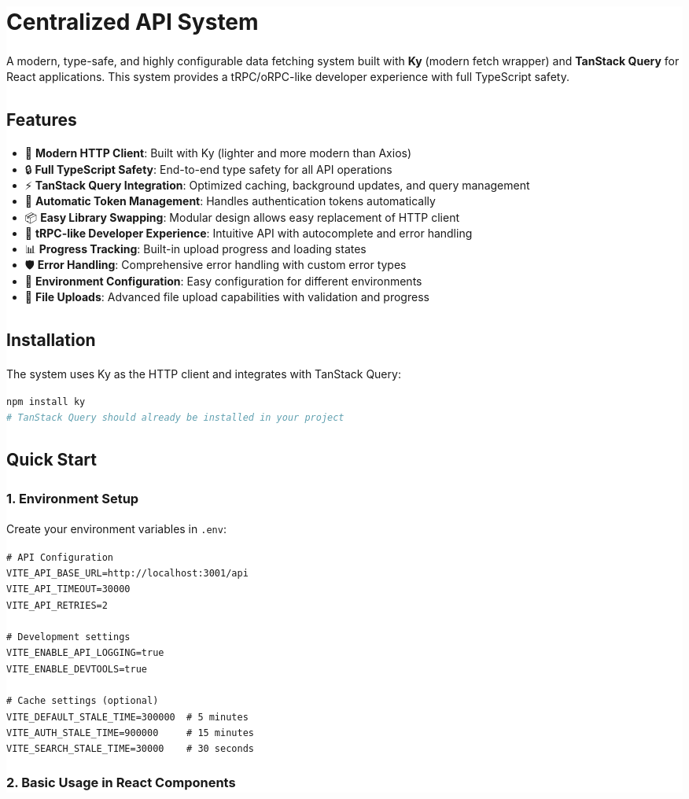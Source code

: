# Centralized API System

A modern, type-safe, and highly configurable data fetching system built with **Ky** (modern fetch wrapper) and **TanStack Query** for React applications. This system provides a tRPC/oRPC-like developer experience with full TypeScript safety.

## Features

- 🚀 **Modern HTTP Client**: Built with Ky (lighter and more modern than Axios)
- 🔒 **Full TypeScript Safety**: End-to-end type safety for all API operations
- ⚡ **TanStack Query Integration**: Optimized caching, background updates, and query management
- 🔄 **Automatic Token Management**: Handles authentication tokens automatically
- 📦 **Easy Library Swapping**: Modular design allows easy replacement of HTTP client
- 🎯 **tRPC-like Developer Experience**: Intuitive API with autocomplete and error handling
- 📊 **Progress Tracking**: Built-in upload progress and loading states
- 🛡️ **Error Handling**: Comprehensive error handling with custom error types
- 🔧 **Environment Configuration**: Easy configuration for different environments
- 📁 **File Uploads**: Advanced file upload capabilities with validation and progress

## Installation

The system uses Ky as the HTTP client and integrates with TanStack Query:

```bash
npm install ky
# TanStack Query should already be installed in your project
```

## Quick Start

### 1. Environment Setup

Create your environment variables in `.env`:

```env
# API Configuration
VITE_API_BASE_URL=http://localhost:3001/api
VITE_API_TIMEOUT=30000
VITE_API_RETRIES=2

# Development settings
VITE_ENABLE_API_LOGGING=true
VITE_ENABLE_DEVTOOLS=true

# Cache settings (optional)
VITE_DEFAULT_STALE_TIME=300000  # 5 minutes
VITE_AUTH_STALE_TIME=900000     # 15 minutes
VITE_SEARCH_STALE_TIME=30000    # 30 seconds
```

### 2. Basic Usage in React Components
